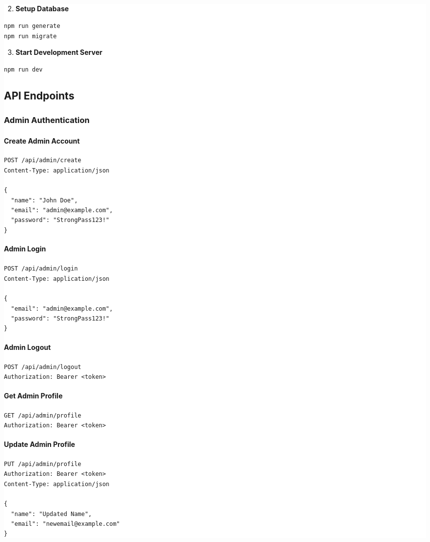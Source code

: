 2. **Setup Database**
```bash
npm run generate
npm run migrate
```

3. **Start Development Server**
```bash
npm run dev
```

## API Endpoints

### Admin Authentication

#### Create Admin Account
```http
POST /api/admin/create
Content-Type: application/json

{
  "name": "John Doe",
  "email": "admin@example.com",
  "password": "StrongPass123!"
}
```

#### Admin Login
```http
POST /api/admin/login
Content-Type: application/json

{
  "email": "admin@example.com",
  "password": "StrongPass123!"
}
```

#### Admin Logout
```http
POST /api/admin/logout
Authorization: Bearer <token>
```

#### Get Admin Profile
```http
GET /api/admin/profile
Authorization: Bearer <token>
```

#### Update Admin Profile
```http
PUT /api/admin/profile
Authorization: Bearer <token>
Content-Type: application/json

{
  "name": "Updated Name",
  "email": "newemail@example.com"
}
```
